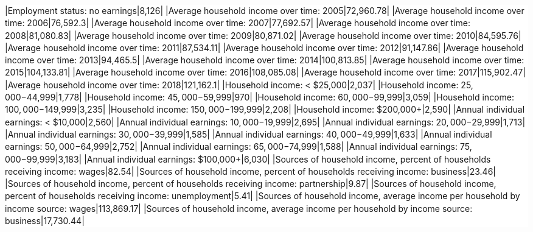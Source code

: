 |Employment status: no earnings|8,126|
|Average household income over time: 2005|72,960.78|
|Average household income over time: 2006|76,592.3|
|Average household income over time: 2007|77,692.57|
|Average household income over time: 2008|81,080.83|
|Average household income over time: 2009|80,871.02|
|Average household income over time: 2010|84,595.76|
|Average household income over time: 2011|87,534.11|
|Average household income over time: 2012|91,147.86|
|Average household income over time: 2013|94,465.5|
|Average household income over time: 2014|100,813.85|
|Average household income over time: 2015|104,133.81|
|Average household income over time: 2016|108,085.08|
|Average household income over time: 2017|115,902.47|
|Average household income over time: 2018|121,162.1|
|Household income: < $25,000|2,037|
|Household income: $25,000-$44,999|1,778|
|Household income: $45,000-$59,999|970|
|Household income: $60,000-$99,999|3,059|
|Household income: $100,000-$149,999|3,235|
|Household income: $150,000-$199,999|2,208|
|Household income: $200,000+|2,590|
|Annual individual earnings: < $10,000|2,560|
|Annual individual earnings: $10,000-$19,999|2,695|
|Annual individual earnings: $20,000-$29,999|1,713|
|Annual individual earnings: $30,000-$39,999|1,585|
|Annual individual earnings: $40,000-$49,999|1,633|
|Annual individual earnings: $50,000-$64,999|2,752|
|Annual individual earnings: $65,000-$74,999|1,588|
|Annual individual earnings: $75,000-$99,999|3,183|
|Annual individual earnings: $100,000+|6,030|
|Sources of household income, percent of households receiving income: wages|82.54|
|Sources of household income, percent of households receiving income: business|23.46|
|Sources of household income, percent of households receiving income: partnership|9.87|
|Sources of household income, percent of households receiving income: unemployment|5.41|
|Sources of household income, average income per household by income source: wages|113,869.17|
|Sources of household income, average income per household by income source: business|17,730.44|